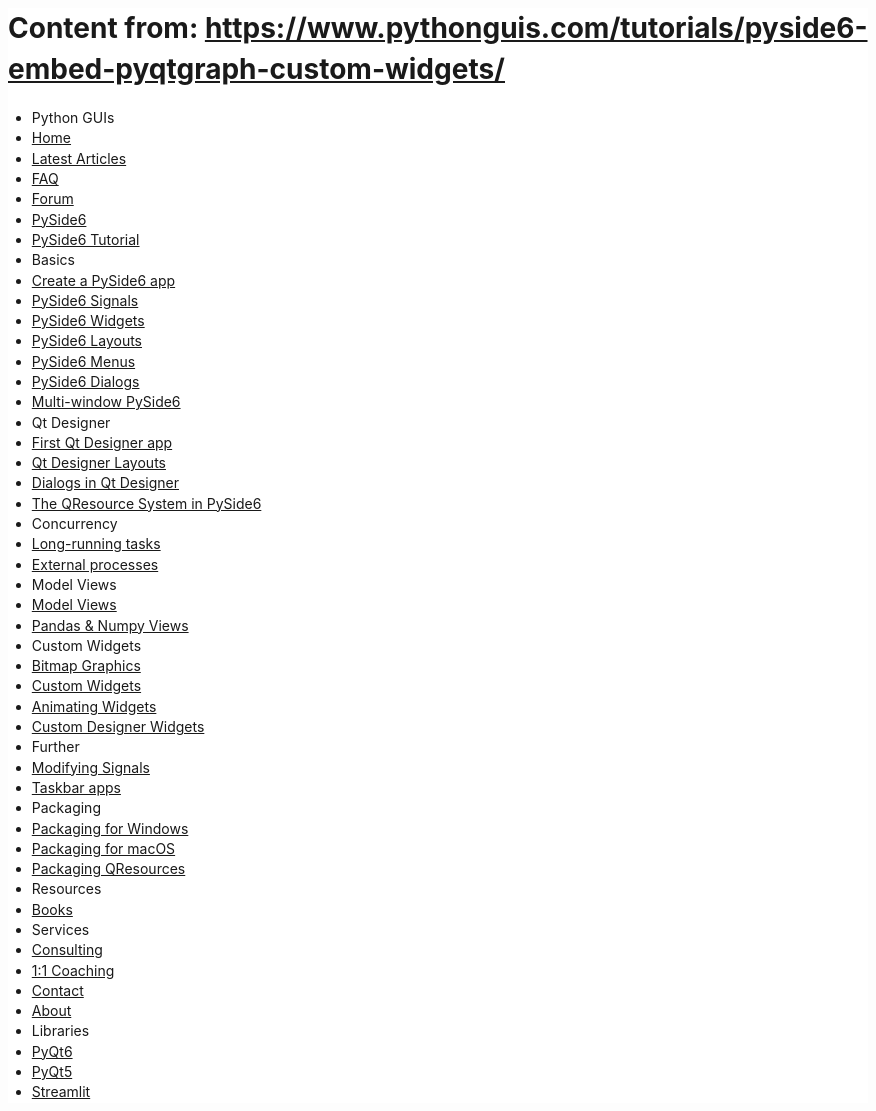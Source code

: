 # Content from: https://www.pythonguis.com/tutorials/pyside6-embed-pyqtgraph-custom-widgets/

[](https://www.pythonguis.com/tutorials/pyside6-embed-pyqtgraph-custom-widgets/#menu)
  * Python GUIs
  * [Home](https://www.pythonguis.com/)
  * [Latest Articles](https://www.pythonguis.com/latest/)
  * [FAQ](https://www.pythonguis.com/faq/)
  * [Forum ](https://forum.pythonguis.com/)
  * [PySide6 ](https://www.pythonguis.com/pyside6/)
  * [PySide6 Tutorial ](https://www.pythonguis.com/pyside6-tutorial/)
  * Basics
  * [Create a PySide6 app](https://www.pythonguis.com/tutorials/pyside6-creating-your-first-window/)
  * [PySide6 Signals](https://www.pythonguis.com/tutorials/pyside6-signals-slots-events/)
  * [PySide6 Widgets](https://www.pythonguis.com/tutorials/pyside6-widgets/)
  * [PySide6 Layouts](https://www.pythonguis.com/tutorials/pyside6-layouts/)
  * [PySide6 Menus](https://www.pythonguis.com/tutorials/pyside6-actions-toolbars-menus/)
  * [PySide6 Dialogs](https://www.pythonguis.com/tutorials/pyside6-dialogs/)
  * [Multi-window PySide6](https://www.pythonguis.com/tutorials/pyside6-creating-multiple-windows/)
  * Qt Designer
  * [First Qt Designer app](https://www.pythonguis.com/tutorials/pyside6-first-steps-qt-designer/)
  * [Qt Designer Layouts](https://www.pythonguis.com/tutorials/pyside6-qt-designer-gui-layout/)
  * [Dialogs in Qt Designer](https://www.pythonguis.com/tutorials/pyside6-creating-dialogs-qt-designer/)
  * [The QResource System in PySide6](https://www.pythonguis.com/tutorials/pyside6-qresource-system/)
  * Concurrency
  * [Long-running tasks](https://www.pythonguis.com/tutorials/multithreading-pyside6-applications-qthreadpool/)
  * [External processes](https://www.pythonguis.com/tutorials/pyside6-qprocess-external-programs/)
  * Model Views
  * [Model Views](https://www.pythonguis.com/tutorials/pyside6-modelview-architecture/)
  * [Pandas & Numpy Views](https://www.pythonguis.com/tutorials/pyside6-qtableview-modelviews-numpy-pandas/)
  * Custom Widgets
  * [Bitmap Graphics](https://www.pythonguis.com/tutorials/pyside6-bitmap-graphics/)
  * [Custom Widgets](https://www.pythonguis.com/tutorials/pyside6-creating-your-own-custom-widgets/)
  * [Animating Widgets](https://www.pythonguis.com/tutorials/pyside6-animated-widgets/)
  * [Custom Designer Widgets](https://www.pythonguis.com/tutorials/pyside6-embed-pyqtgraph-custom-widgets/)
  * Further
  * [Modifying Signals](https://www.pythonguis.com/tutorials/pyside6-transmitting-extra-data-qt-signals/)
  * [Taskbar apps](https://www.pythonguis.com/tutorials/pyside6-system-tray-mac-menu-bar-applications/)
  * Packaging
  * [Packaging for Windows](https://www.pythonguis.com/tutorials/packaging-pyside6-applications-windows-pyinstaller-installforge/)
  * [Packaging for macOS](https://www.pythonguis.com/tutorials/packaging-pyside6-applications-pyinstaller-macos-dmg/)
  * [Packaging QResources](https://www.pythonguis.com/tutorials/packaging-data-files-pyside6-with-qresource-system/)
  * Resources
  * [Books](https://www.pythonguis.com/books/)
  * Services
  * [Consulting](https://www.pythonguis.com/hire/)
  * [1:1 Coaching](https://www.pythonguis.com/live/)
  * [Contact](https://www.pythonguis.com/contact/)
  * [About](https://www.pythonguis.com/about/)
  * Libraries
  * [PyQt6](https://www.pythonguis.com/pyqt6/)
  * [PyQt5](https://www.pythonguis.com/pyqt5/)
  * [Streamlit](https://www.pythonguis.com/streamlit/)